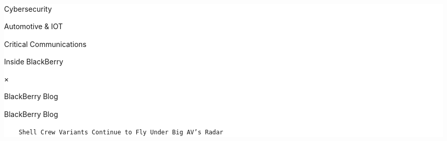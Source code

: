 









Cybersecurity


Automotive & IOT


Critical Communications


Inside BlackBerry











×




























BlackBerry Blog













BlackBerry Blog


        Shell Crew Variants Continue to Fly Under Big AV’s Radar
    






